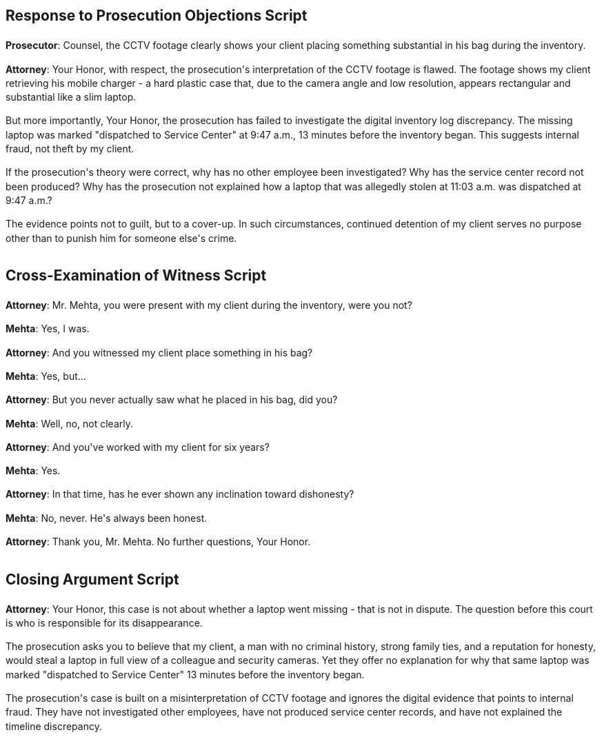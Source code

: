 ## Response to Prosecution Objections Script

**Prosecutor**: Counsel, the CCTV footage clearly shows your client placing something substantial in his bag during the inventory.

**Attorney**: Your Honor, with respect, the prosecution's interpretation of the CCTV footage is flawed. The footage shows my client retrieving his mobile charger - a hard plastic case that, due to the camera angle and low resolution, appears rectangular and substantial like a slim laptop.

But more importantly, Your Honor, the prosecution has failed to investigate the digital inventory log discrepancy. The missing laptop was marked "dispatched to Service Center" at 9:47 a.m., 13 minutes before the inventory began. This suggests internal fraud, not theft by my client.

If the prosecution's theory were correct, why has no other employee been investigated? Why has the service center record not been produced? Why has the prosecution not explained how a laptop that was allegedly stolen at 11:03 a.m. was dispatched at 9:47 a.m.?

The evidence points not to guilt, but to a cover-up. In such circumstances, continued detention of my client serves no purpose other than to punish him for someone else's crime.

## Cross-Examination of Witness Script

**Attorney**: Mr. Mehta, you were present with my client during the inventory, were you not?

**Mehta**: Yes, I was.

**Attorney**: And you witnessed my client place something in his bag?

**Mehta**: Yes, but...

**Attorney**: But you never actually saw what he placed in his bag, did you?

**Mehta**: Well, no, not clearly.

**Attorney**: And you've worked with my client for six years?

**Mehta**: Yes.

**Attorney**: In that time, has he ever shown any inclination toward dishonesty?

**Mehta**: No, never. He's always been honest.

**Attorney**: Thank you, Mr. Mehta. No further questions, Your Honor.

## Closing Argument Script

**Attorney**: Your Honor, this case is not about whether a laptop went missing - that is not in dispute. The question before this court is who is responsible for its disappearance.

The prosecution asks you to believe that my client, a man with no criminal history, strong family ties, and a reputation for honesty, would steal a laptop in full view of a colleague and security cameras. Yet they offer no explanation for why that same laptop was marked "dispatched to Service Center" 13 minutes before the inventory began.

The prosecution's case is built on a misinterpretation of CCTV footage and ignores the digital evidence that points to internal fraud. They have not investigated other employees, have not produced service center records, and have not explained the timeline discrepancy.
